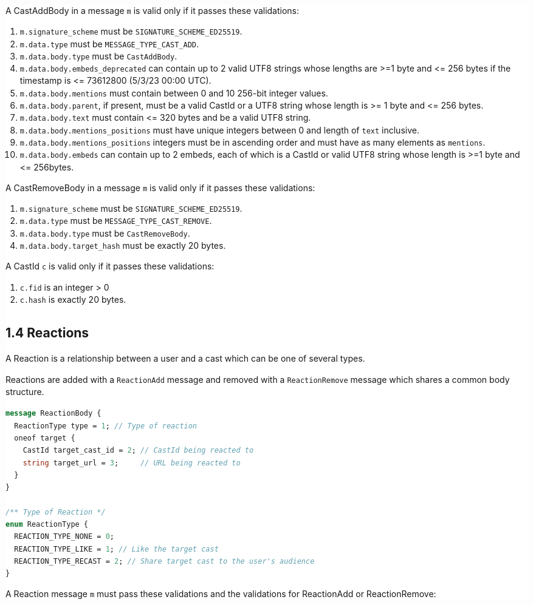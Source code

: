 A CastAddBody in a message `m` is valid only if it passes these validations:

1. `m.signature_scheme` must be `SIGNATURE_SCHEME_ED25519`.
2. `m.data.type` must be `MESSAGE_TYPE_CAST_ADD`.
3. `m.data.body.type` must be `CastAddBody`.
4. `m.data.body.embeds_deprecated` can contain up to 2 valid UTF8 strings whose lengths are >=1 byte and <= 256 bytes if the timestamp is <= 73612800 (5/3/23 00:00 UTC).
5. `m.data.body.mentions` must contain between 0 and 10 256-bit integer values.
6. `m.data.body.parent`, if present, must be a valid CastId or a UTF8 string whose length is >= 1 byte and <= 256 bytes.
7. `m.data.body.text` must contain <= 320 bytes and be a valid UTF8 string.
8. `m.data.body.mentions_positions` must have unique integers between 0 and length of `text` inclusive.
9. `m.data.body.mentions_positions` integers must be in ascending order and must have as many elements as `mentions`.
10. `m.data.body.embeds` can contain up to 2 embeds, each of which is a CastId or valid UTF8 string whose length is >=1 byte and <= 256bytes.

A CastRemoveBody in a message `m` is valid only if it passes these validations:

1. `m.signature_scheme` must be `SIGNATURE_SCHEME_ED25519`.
2. `m.data.type` must be `MESSAGE_TYPE_CAST_REMOVE`.
3. `m.data.body.type` must be `CastRemoveBody`.
4. `m.data.body.target_hash` must be exactly 20 bytes.

A CastId `c` is valid only if it passes these validations:

1. `c.fid` is an integer > 0
2. `c.hash` is exactly 20 bytes.

## 1.4 Reactions

A Reaction is a relationship between a user and a cast which can be one of several types.

Reactions are added with a `ReactionAdd` message and removed with a `ReactionRemove` message which shares a common body structure.

```protobuf
message ReactionBody {
  ReactionType type = 1; // Type of reaction
  oneof target {
    CastId target_cast_id = 2; // CastId being reacted to
    string target_url = 3;     // URL being reacted to
  }
}

/** Type of Reaction */
enum ReactionType {
  REACTION_TYPE_NONE = 0;
  REACTION_TYPE_LIKE = 1; // Like the target cast
  REACTION_TYPE_RECAST = 2; // Share target cast to the user's audience
}
```

A Reaction message `m` must pass these validations and the validations for ReactionAdd or ReactionRemove:
